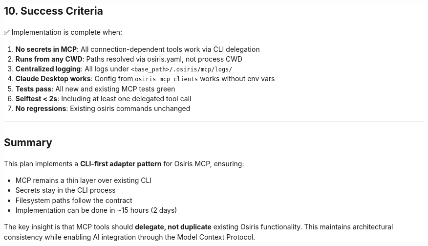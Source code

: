 
## 10. Success Criteria

✅ Implementation is complete when:

1. **No secrets in MCP**: All connection-dependent tools work via CLI delegation
2. **Runs from any CWD**: Paths resolved via osiris.yaml, not process CWD
3. **Centralized logging**: All logs under `<base_path>/.osiris/mcp/logs/`
4. **Claude Desktop works**: Config from `osiris mcp clients` works without env vars
5. **Tests pass**: All new and existing MCP tests green
6. **Selftest < 2s**: Including at least one delegated tool call
7. **No regressions**: Existing osiris commands unchanged

---

## Summary

This plan implements a **CLI-first adapter pattern** for Osiris MCP, ensuring:
- MCP remains a thin layer over existing CLI
- Secrets stay in the CLI process
- Filesystem paths follow the contract
- Implementation can be done in ~15 hours (2 days)

The key insight is that MCP tools should **delegate, not duplicate** existing Osiris functionality. This maintains architectural consistency while enabling AI integration through the Model Context Protocol.